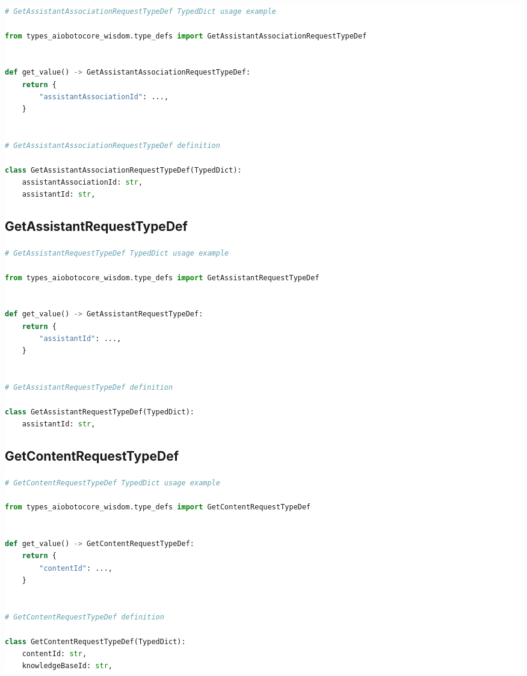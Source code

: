 ```python
# GetAssistantAssociationRequestTypeDef TypedDict usage example

from types_aiobotocore_wisdom.type_defs import GetAssistantAssociationRequestTypeDef


def get_value() -> GetAssistantAssociationRequestTypeDef:
    return {
        "assistantAssociationId": ...,
    }


# GetAssistantAssociationRequestTypeDef definition

class GetAssistantAssociationRequestTypeDef(TypedDict):
    assistantAssociationId: str,
    assistantId: str,
```


## GetAssistantRequestTypeDef

```python
# GetAssistantRequestTypeDef TypedDict usage example

from types_aiobotocore_wisdom.type_defs import GetAssistantRequestTypeDef


def get_value() -> GetAssistantRequestTypeDef:
    return {
        "assistantId": ...,
    }


# GetAssistantRequestTypeDef definition

class GetAssistantRequestTypeDef(TypedDict):
    assistantId: str,
```


## GetContentRequestTypeDef

```python
# GetContentRequestTypeDef TypedDict usage example

from types_aiobotocore_wisdom.type_defs import GetContentRequestTypeDef


def get_value() -> GetContentRequestTypeDef:
    return {
        "contentId": ...,
    }


# GetContentRequestTypeDef definition

class GetContentRequestTypeDef(TypedDict):
    contentId: str,
    knowledgeBaseId: str,
```
